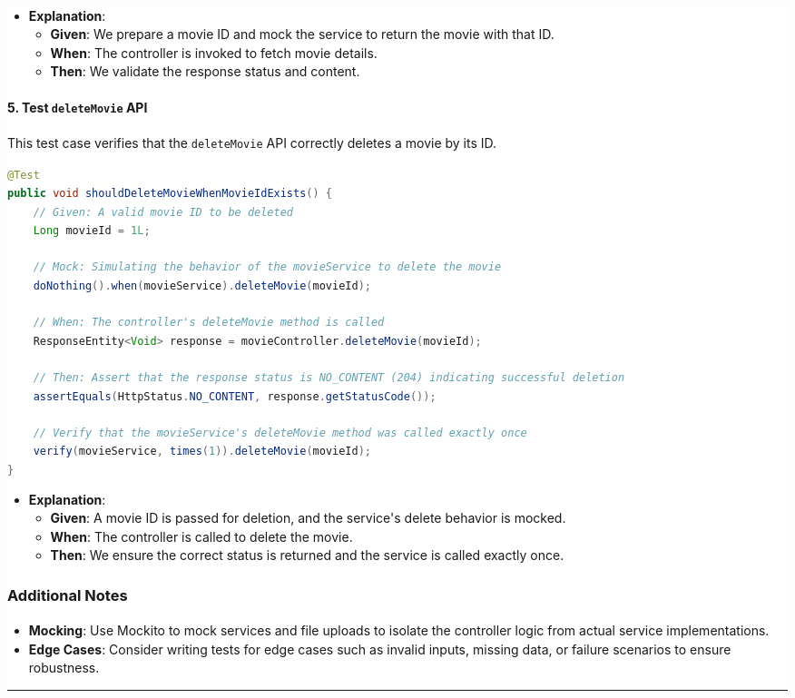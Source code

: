 - **Explanation**: 
  - **Given**: We prepare a movie ID and mock the service to return the movie with that ID.
  - **When**: The controller is invoked to fetch movie details.
  - **Then**: We validate the response status and content.

#### 5. **Test `deleteMovie` API**

This test case verifies that the `deleteMovie` API correctly deletes a movie by its ID.

```java
@Test
public void shouldDeleteMovieWhenMovieIdExists() {
    // Given: A valid movie ID to be deleted
    Long movieId = 1L;

    // Mock: Simulating the behavior of the movieService to delete the movie
    doNothing().when(movieService).deleteMovie(movieId);

    // When: The controller's deleteMovie method is called
    ResponseEntity<Void> response = movieController.deleteMovie(movieId);

    // Then: Assert that the response status is NO_CONTENT (204) indicating successful deletion
    assertEquals(HttpStatus.NO_CONTENT, response.getStatusCode());

    // Verify that the movieService's deleteMovie method was called exactly once
    verify(movieService, times(1)).deleteMovie(movieId);
}
```

- **Explanation**: 
  - **Given**: A movie ID is passed for deletion, and the service's delete behavior is mocked.
  - **When**: The controller is called to delete the movie.
  - **Then**: We ensure the correct status is returned and the service is called exactly once.



### Additional Notes

- **Mocking**: Use Mockito to mock services and file uploads to isolate the controller logic from actual service implementations.
- **Edge Cases**: Consider writing tests for edge cases such as invalid inputs, missing data, or failure scenarios to ensure robustness.

---
